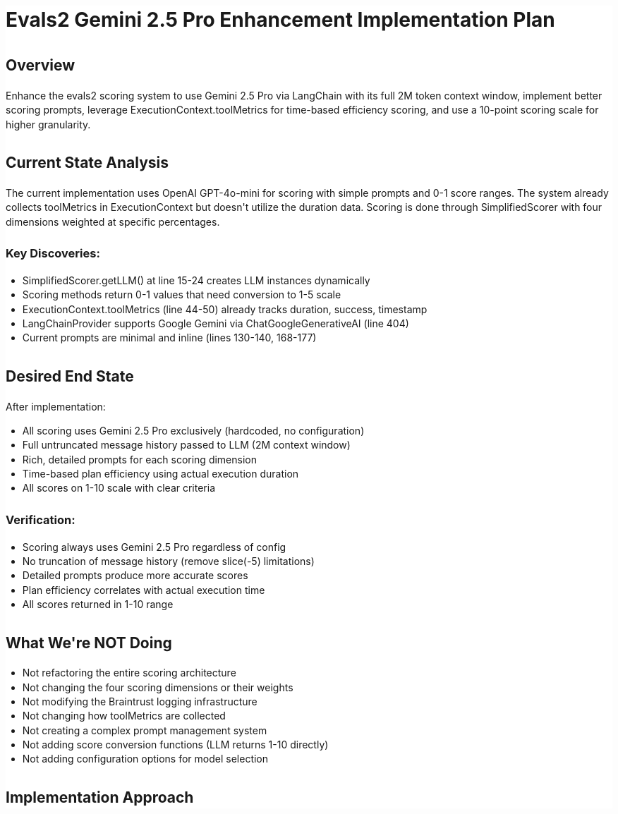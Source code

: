 # Evals2 Gemini 2.5 Pro Enhancement Implementation Plan

## Overview

Enhance the evals2 scoring system to use Gemini 2.5 Pro via LangChain with its full 2M token context window, implement better scoring prompts, leverage ExecutionContext.toolMetrics for time-based efficiency scoring, and use a 10-point scoring scale for higher granularity.

## Current State Analysis

The current implementation uses OpenAI GPT-4o-mini for scoring with simple prompts and 0-1 score ranges. The system already collects toolMetrics in ExecutionContext but doesn't utilize the duration data. Scoring is done through SimplifiedScorer with four dimensions weighted at specific percentages.

### Key Discoveries:
- SimplifiedScorer.getLLM() at line 15-24 creates LLM instances dynamically
- Scoring methods return 0-1 values that need conversion to 1-5 scale
- ExecutionContext.toolMetrics (line 44-50) already tracks duration, success, timestamp
- LangChainProvider supports Google Gemini via ChatGoogleGenerativeAI (line 404)
- Current prompts are minimal and inline (lines 130-140, 168-177)

## Desired End State

After implementation:
- All scoring uses Gemini 2.5 Pro exclusively (hardcoded, no configuration)
- Full untruncated message history passed to LLM (2M context window)
- Rich, detailed prompts for each scoring dimension
- Time-based plan efficiency using actual execution duration
- All scores on 1-10 scale with clear criteria

### Verification:
- Scoring always uses Gemini 2.5 Pro regardless of config
- No truncation of message history (remove slice(-5) limitations)
- Detailed prompts produce more accurate scores
- Plan efficiency correlates with actual execution time
- All scores returned in 1-10 range

## What We're NOT Doing

- Not refactoring the entire scoring architecture
- Not changing the four scoring dimensions or their weights
- Not modifying the Braintrust logging infrastructure
- Not changing how toolMetrics are collected
- Not creating a complex prompt management system
- Not adding score conversion functions (LLM returns 1-10 directly)
- Not adding configuration options for model selection

## Implementation Approach
